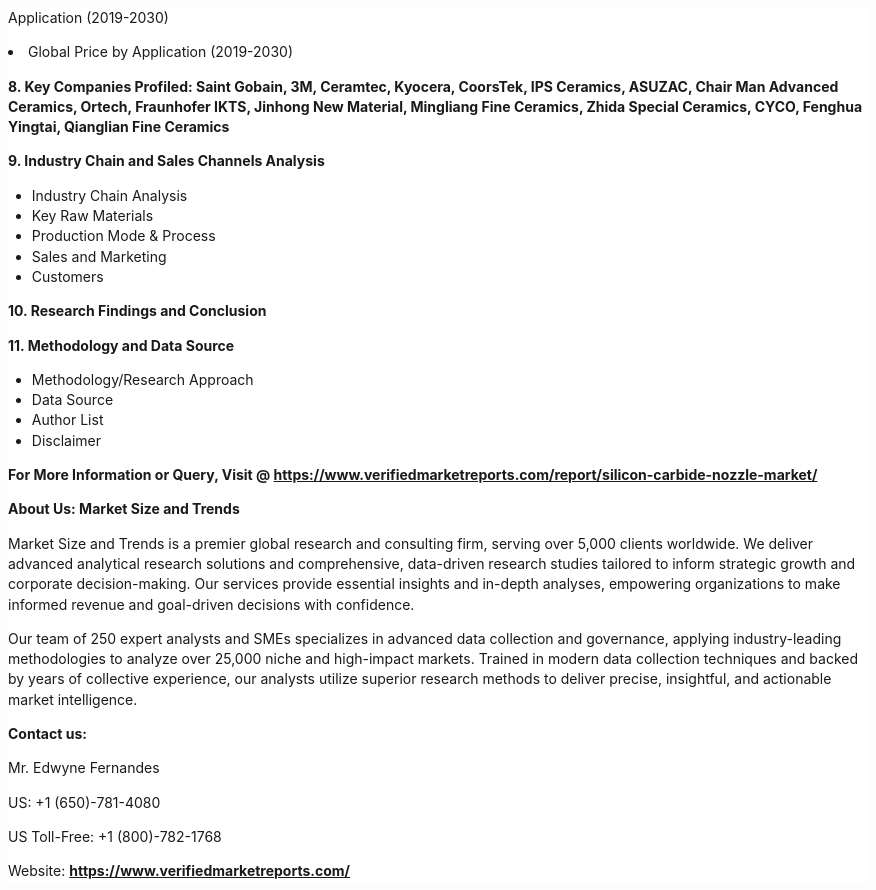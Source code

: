 Application (2019-2030)</li><li>Global Price by Application (2019-2030)</li></ul><p><strong>8. Key Companies Profiled: Saint Gobain, 3M, Ceramtec, Kyocera, CoorsTek, IPS Ceramics, ASUZAC, Chair Man Advanced Ceramics, Ortech, Fraunhofer IKTS, Jinhong New Material, Mingliang Fine Ceramics, Zhida Special Ceramics, CYCO, Fenghua Yingtai, Qianglian Fine Ceramics</strong></p><p><strong>9. Industry Chain and Sales Channels Analysis</strong></p><ul><li>Industry Chain Analysis</li><li>Key Raw Materials</li><li>Production Mode &amp; Process</li><li>Sales and Marketing</li><li>Customers</li></ul><p><strong>10. Research Findings and Conclusion</strong></p><p><strong>11. Methodology and Data Source</strong></p><ul><li>Methodology/Research Approach</li><li>Data Source</li><li>Author List</li><li>Disclaimer</li></ul></p><p><strong>For More Information or Query, Visit @ <a href="https://www.verifiedmarketreports.com/report/silicon-carbide-nozzle-market/">https://www.verifiedmarketreports.com/report/silicon-carbide-nozzle-market/</a></strong></p><p><strong>About Us: Market Size and Trends</strong></p><p>Market Size and Trends is a premier global research and consulting firm, serving over 5,000 clients worldwide. We deliver advanced analytical research solutions and comprehensive, data-driven research studies tailored to inform strategic growth and corporate decision-making. Our services provide essential insights and in-depth analyses, empowering organizations to make informed revenue and goal-driven decisions with confidence.</p><p>Our team of 250 expert analysts and SMEs specializes in advanced data collection and governance, applying industry-leading methodologies to analyze over 25,000 niche and high-impact markets. Trained in modern data collection techniques and backed by years of collective experience, our analysts utilize superior research methods to deliver precise, insightful, and actionable market intelligence.</p><p><strong>Contact us:</strong></p><p>Mr. Edwyne Fernandes</p><p>US: +1 (650)-781-4080</p><p>US Toll-Free: +1 (800)-782-1768</p><p>Website: <strong><a href="https://www.verifiedmarketreports.com/">https://www.verifiedmarketreports.com/</a></strong></p>
